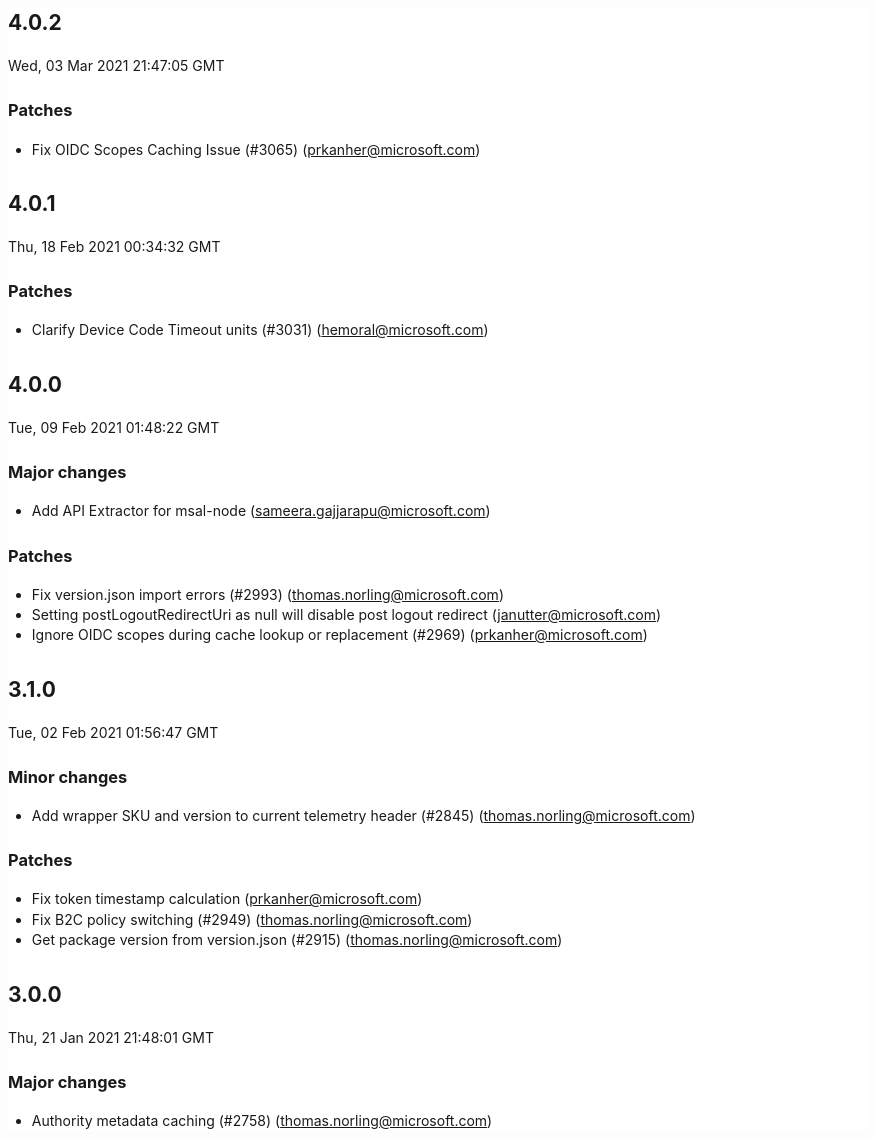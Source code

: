 ## 4.0.2

Wed, 03 Mar 2021 21:47:05 GMT

### Patches

- Fix OIDC Scopes Caching Issue (#3065) (prkanher@microsoft.com)

## 4.0.1

Thu, 18 Feb 2021 00:34:32 GMT

### Patches

- Clarify Device Code Timeout units (#3031) (hemoral@microsoft.com)

## 4.0.0

Tue, 09 Feb 2021 01:48:22 GMT

### Major changes

- Add API Extractor for msal-node (sameera.gajjarapu@microsoft.com)

### Patches

- Fix version.json import errors (#2993) (thomas.norling@microsoft.com)
- Setting postLogoutRedirectUri as null will disable post logout redirect (janutter@microsoft.com)
- Ignore OIDC scopes during cache lookup or replacement (#2969) (prkanher@microsoft.com)

## 3.1.0

Tue, 02 Feb 2021 01:56:47 GMT

### Minor changes

- Add wrapper SKU and version to current telemetry header (#2845) (thomas.norling@microsoft.com)

### Patches

- Fix token timestamp calculation (prkanher@microsoft.com)
- Fix B2C policy switching (#2949) (thomas.norling@microsoft.com)
- Get package version from version.json (#2915) (thomas.norling@microsoft.com)

## 3.0.0

Thu, 21 Jan 2021 21:48:01 GMT

### Major changes

- Authority metadata caching (#2758) (thomas.norling@microsoft.com)
